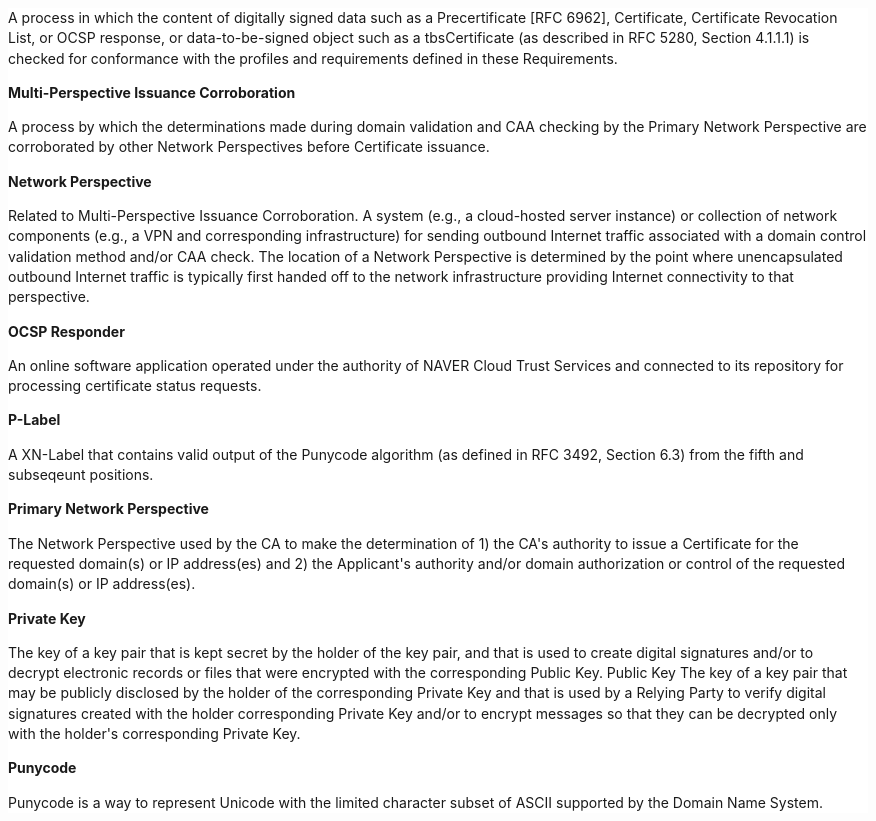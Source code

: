 A process in which the content of digitally signed data such as a
Precertificate \[RFC 6962\], Certificate, Certificate Revocation List,
or OCSP response, or data-to-be-signed object such as a tbsCertificate
(as described in RFC 5280, Section 4.1.1.1) is checked for conformance
with the profiles and requirements defined in these Requirements.

**Multi-Perspective Issuance Corroboration**

A process by which the determinations made during domain validation and
CAA checking by the Primary Network Perspective are corroborated by
other Network Perspectives before Certificate issuance.

**Network Perspective**

Related to Multi-Perspective Issuance Corroboration. A system (e.g., a
cloud-hosted server instance) or collection of network components (e.g.,
a VPN and corresponding infrastructure) for sending outbound Internet
traffic associated with a domain control validation method and/or CAA
check. The location of a Network Perspective is determined by the point
where unencapsulated outbound Internet traffic is typically first handed
off to the network infrastructure providing Internet connectivity to
that perspective.

**OCSP Responder**

An online software application operated under the authority of NAVER
Cloud Trust Services and connected to its repository for processing
certificate status requests.

**P-Label**

A XN-Label that contains valid output of the Punycode algorithm (as
defined in RFC 3492, Section 6.3) from the fifth and subseqeunt
positions.

**Primary Network Perspective**

The Network Perspective used by the CA to make the determination of 1)
the CA's authority to issue a Certificate for the requested domain(s) or
IP address(es) and 2) the Applicant's authority and/or domain
authorization or control of the requested domain(s) or IP address(es).

**Private Key**

The key of a key pair that is kept secret by the holder of the key pair,
and that is used to create digital signatures and/or to decrypt
electronic records or files that were encrypted with the corresponding
Public Key. Public Key The key of a key pair that may be publicly
disclosed by the holder of the corresponding Private Key and that is
used by a Relying Party to verify digital signatures created with the
holder corresponding Private Key and/or to encrypt messages so that they
can be decrypted only with the holder's corresponding Private Key.

**Punycode**

Punycode is a way to represent Unicode with the limited character subset
of ASCII supported by the Domain Name System.

